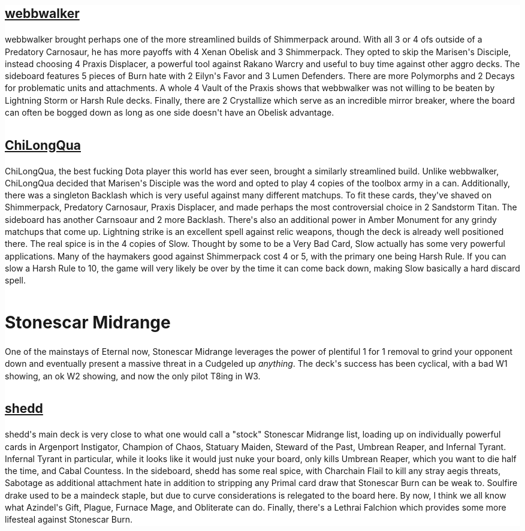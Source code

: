 ## [webbwalker](http://www.eternaldecks.cards/deck/6HH4tnvq2AQ4UomwyosssQ)

webbwalker brought perhaps one of the more streamlined builds of Shimmerpack around. With all 3 or 4 ofs outside of a Predatory Carnosaur, he has more payoffs with 4 Xenan Obelisk and 3 Shimmerpack. They opted to skip the Marisen's Disciple, instead choosing 4 Praxis Displacer, a powerful tool against Rakano Warcry and useful to buy time against other aggro decks. The sideboard features 5 pieces of Burn hate with 2 Eilyn's Favor and 3 Lumen Defenders. There are more Polymorphs and 2 Decays for problematic units and attachments. A whole 4 Vault of the Praxis shows that webbwalker was not willing to be beaten by Lightning Storm or Harsh Rule decks. Finally, there are 2 Crystallize which serve as an incredible mirror breaker, where the board can often be bogged down as long as one side doesn't have an Obelisk advantage. 

## [ChiLongQua](http://www.eternaldecks.cards/deck/1EFbzvpzduIUEoeKw8Qm4c)

ChiLongQua, the best fucking Dota player this world has ever seen, brought a similarly streamlined build. Unlike webbwalker, ChiLongQua decided that Marisen's Disciple was the word and opted to play 4 copies of the toolbox army in a can. Additionally, there was a singleton Backlash which is very useful against many different matchups. To fit these cards, they've shaved on Shimmerpack, Predatory Carnosaur, Praxis Displacer, and made perhaps the most controversial choice in 2 Sandstorm Titan. The sideboard has another Carnsoaur and 2 more Backlash. There's also an additional power in Amber Monument for any grindy matchups that come up. Lightning strike is an excellent spell against relic weapons, though the deck is already well positioned there. The real spice is in the 4 copies of Slow. Thought by some to be a Very Bad Card, Slow actually has some very powerful applications. Many of the haymakers good against Shimmerpack cost 4 or 5, with the primary one being Harsh Rule. If you can slow a Harsh Rule to 10, the game will very likely be over by the time it can come back down, making Slow basically a hard discard spell. 

# Stonescar Midrange

One of the mainstays of Eternal now, Stonescar Midrange leverages the power of plentiful 1 for 1 removal to grind your opponent down and eventually present a massive threat in a Cudgeled up *anything*. The deck's success has been cyclical, with a bad W1 showing, an ok W2 showing, and now the only pilot T8ing in W3. 

## [shedd](http://www.eternaldecks.cards/deck/3qp5abYYq4oWkGmCC44AOS)

shedd's main deck is very close to what one would call a "stock" Stonescar Midrange list, loading up on individually powerful cards in Argenport Instigator, Champion of Chaos, Statuary Maiden, Steward of the Past, Umbrean Reaper, and Infernal Tyrant. Infernal Tyrant in particular, while it looks like it would just nuke your board, only kills Umbrean Reaper, which you want to die half the time, and Cabal Countess. In the sideboard, shedd has some real spice, with Charchain Flail to kill any stray aegis threats, Sabotage as additional attachment hate in addition to stripping any Primal card draw that Stonescar Burn can be weak to. Soulfire drake used to be a maindeck staple, but due to curve considerations is relegated to the board here. By now, I think we all know what Azindel's Gift, Plague, Furnace Mage, and Obliterate can do. Finally, there's a Lethrai Falchion which provides some more lifesteal against Stonescar Burn. 
